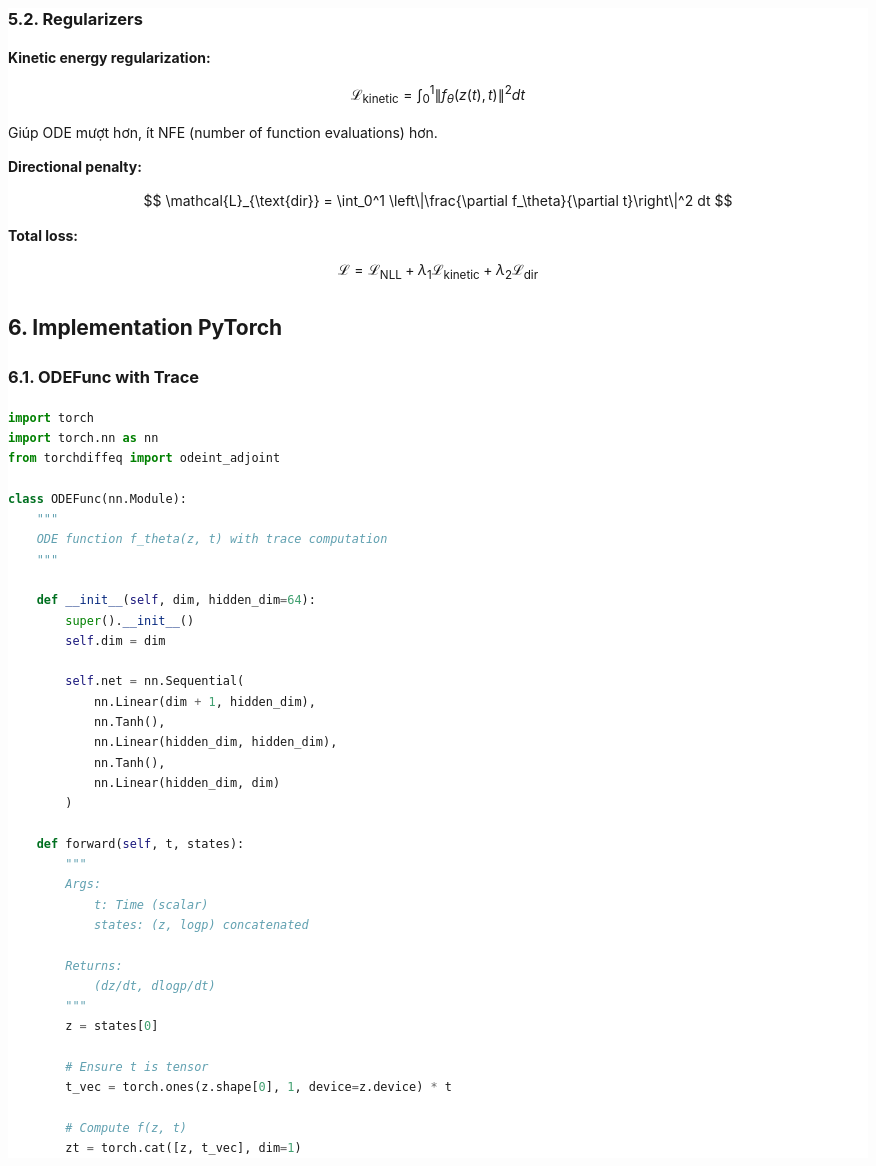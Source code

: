 
### 5.2. Regularizers

**Kinetic energy regularization:**

$$
\mathcal{L}_{\text{kinetic}} = \int_0^1 \|f_\theta(z(t), t)\|^2 dt
$$

Giúp ODE mượt hơn, ít NFE (number of function evaluations) hơn.

**Directional penalty:**

$$
\mathcal{L}_{\text{dir}} = \int_0^1 \left\|\frac{\partial f_\theta}{\partial t}\right\|^2 dt
$$

**Total loss:**

$$
\mathcal{L} = \mathcal{L}_{\text{NLL}} + \lambda_1 \mathcal{L}_{\text{kinetic}} + \lambda_2 \mathcal{L}_{\text{dir}}
$$

## 6. Implementation PyTorch

### 6.1. ODEFunc with Trace

```python
import torch
import torch.nn as nn
from torchdiffeq import odeint_adjoint

class ODEFunc(nn.Module):
    """
    ODE function f_theta(z, t) with trace computation
    """
    
    def __init__(self, dim, hidden_dim=64):
        super().__init__()
        self.dim = dim
        
        self.net = nn.Sequential(
            nn.Linear(dim + 1, hidden_dim),
            nn.Tanh(),
            nn.Linear(hidden_dim, hidden_dim),
            nn.Tanh(),
            nn.Linear(hidden_dim, dim)
        )
    
    def forward(self, t, states):
        """
        Args:
            t: Time (scalar)
            states: (z, logp) concatenated
        
        Returns:
            (dz/dt, dlogp/dt)
        """
        z = states[0]
        
        # Ensure t is tensor
        t_vec = torch.ones(z.shape[0], 1, device=z.device) * t
        
        # Compute f(z, t)
        zt = torch.cat([z, t_vec], dim=1)
```